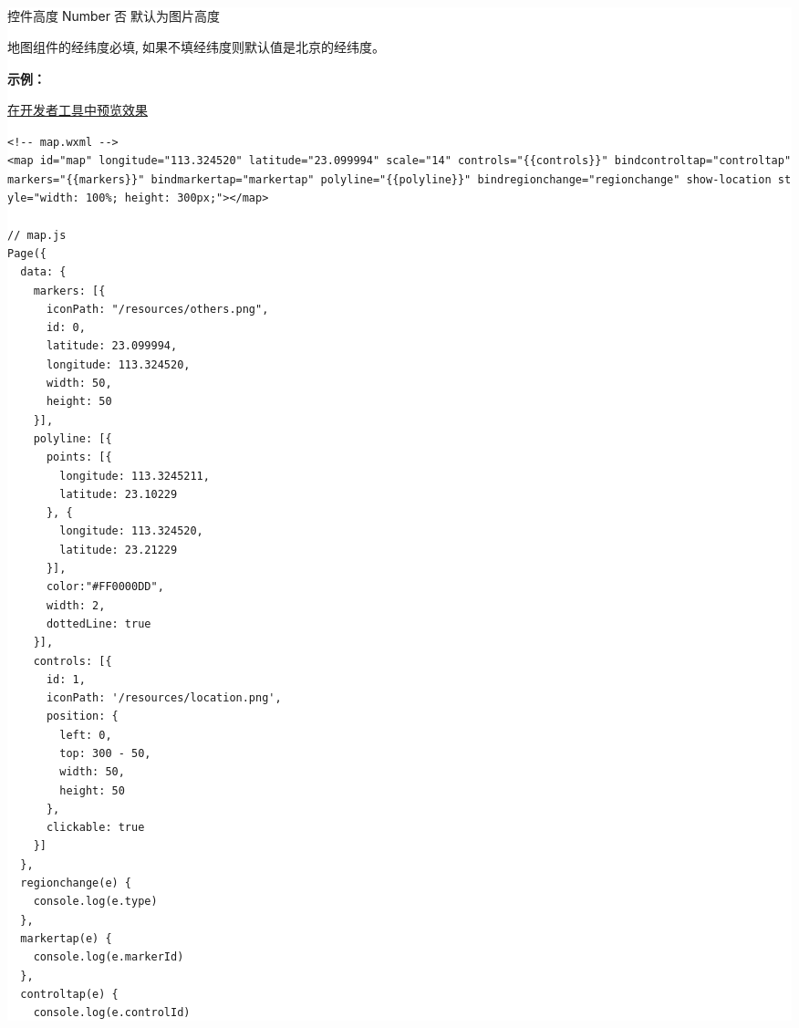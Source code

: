 <td>控件高度</td>

<td>Number</td>

<td>否</td>

<td>默认为图片高度</td>

</tr>

</tbody>

</table>

地图组件的经纬度必填, 如果不填经纬度则默认值是北京的经纬度。

**示例：**

[在开发者工具中预览效果](wechatide://minicode/3uVxpmmT6wY9 "在开发者工具中预览效果")

    <!-- map.wxml -->
    <map id="map" longitude="113.324520" latitude="23.099994" scale="14" controls="{{controls}}" bindcontroltap="controltap" markers="{{markers}}" bindmarkertap="markertap" polyline="{{polyline}}" bindregionchange="regionchange" show-location style="width: 100%; height: 300px;"></map>

    // map.js
    Page({
      data: {
        markers: [{
          iconPath: "/resources/others.png",
          id: 0,
          latitude: 23.099994,
          longitude: 113.324520,
          width: 50,
          height: 50
        }],
        polyline: [{
          points: [{
            longitude: 113.3245211,
            latitude: 23.10229
          }, {
            longitude: 113.324520,
            latitude: 23.21229
          }],
          color:"#FF0000DD",
          width: 2,
          dottedLine: true
        }],
        controls: [{
          id: 1,
          iconPath: '/resources/location.png',
          position: {
            left: 0,
            top: 300 - 50,
            width: 50,
            height: 50
          },
          clickable: true
        }]
      },
      regionchange(e) {
        console.log(e.type)
      },
      markertap(e) {
        console.log(e.markerId)
      },
      controltap(e) {
        console.log(e.controlId)